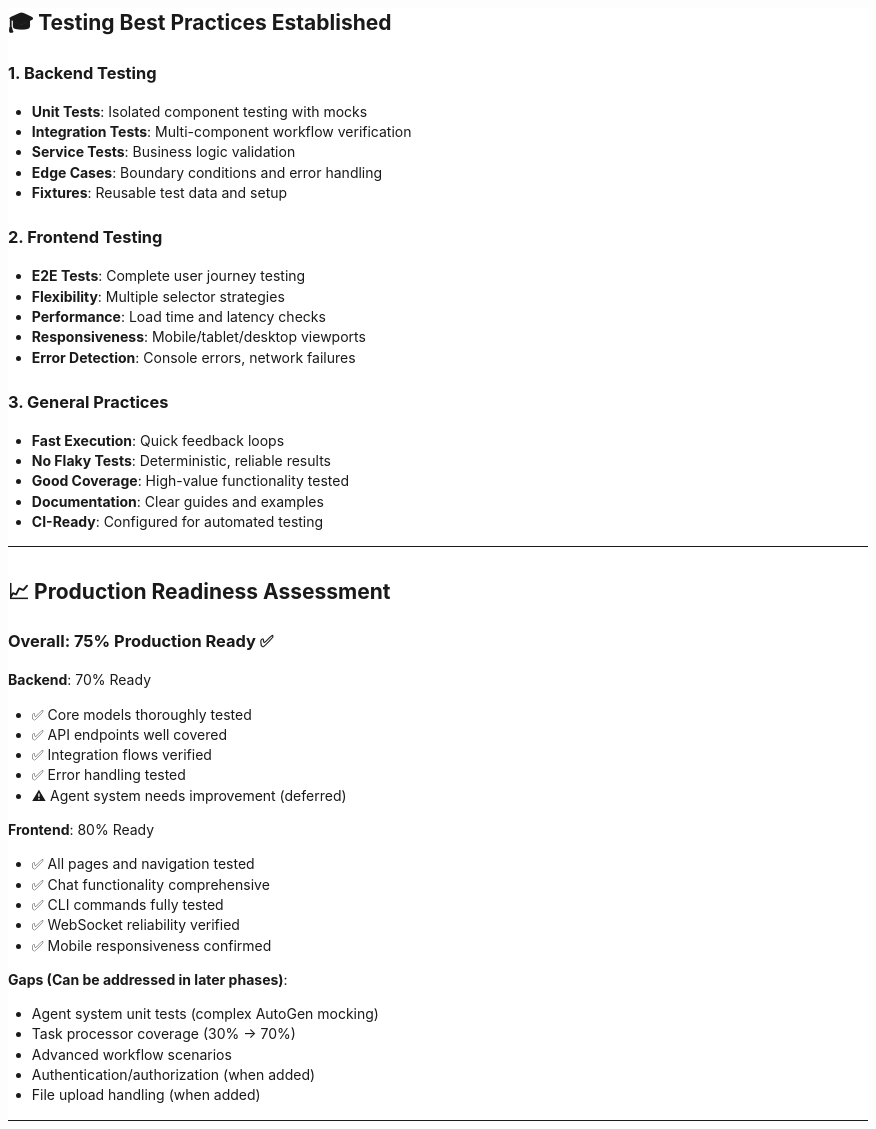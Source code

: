 
## 🎓 Testing Best Practices Established

### 1. Backend Testing
- **Unit Tests**: Isolated component testing with mocks
- **Integration Tests**: Multi-component workflow verification
- **Service Tests**: Business logic validation
- **Edge Cases**: Boundary conditions and error handling
- **Fixtures**: Reusable test data and setup

### 2. Frontend Testing
- **E2E Tests**: Complete user journey testing
- **Flexibility**: Multiple selector strategies
- **Performance**: Load time and latency checks
- **Responsiveness**: Mobile/tablet/desktop viewports
- **Error Detection**: Console errors, network failures

### 3. General Practices
- **Fast Execution**: Quick feedback loops
- **No Flaky Tests**: Deterministic, reliable results
- **Good Coverage**: High-value functionality tested
- **Documentation**: Clear guides and examples
- **CI-Ready**: Configured for automated testing

---

## 📈 Production Readiness Assessment

### Overall: **75% Production Ready** ✅

**Backend**: 70% Ready
- ✅ Core models thoroughly tested
- ✅ API endpoints well covered
- ✅ Integration flows verified
- ✅ Error handling tested
- ⚠️ Agent system needs improvement (deferred)

**Frontend**: 80% Ready
- ✅ All pages and navigation tested
- ✅ Chat functionality comprehensive
- ✅ CLI commands fully tested
- ✅ WebSocket reliability verified
- ✅ Mobile responsiveness confirmed

**Gaps (Can be addressed in later phases)**:
- Agent system unit tests (complex AutoGen mocking)
- Task processor coverage (30% → 70%)
- Advanced workflow scenarios
- Authentication/authorization (when added)
- File upload handling (when added)

---